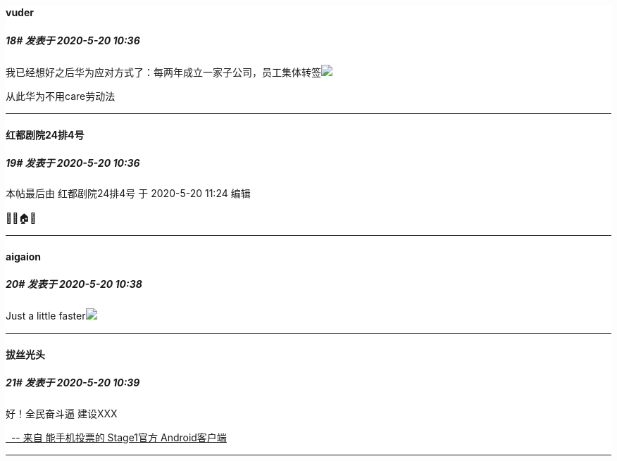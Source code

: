 ####  vuder  
##### 18#       发表于 2020-5-20 10:36




我已经想好之后华为应对方式了：每两年成立一家子公司，员工集体转签<img src="https://static.saraba1st.com/image/smiley/face2017/226.png" referrerpolicy="no-referrer">

从此华为不用care劳动法







*****

####  红都剧院24排4号  
##### 19#       发表于 2020-5-20 10:36



 本帖最后由 红都剧院24排4号 于 2020-5-20 11:24 编辑 

🤦‍♀️🏠🐘







*****

####  aigaion  
##### 20#       发表于 2020-5-20 10:38




Just a little faster<img src="https://static.saraba1st.com/image/smiley/face2017/018.png" referrerpolicy="no-referrer">







*****

####  拔丝光头  
##### 21#       发表于 2020-5-20 10:39




好！全民奋斗逼 建设XXX

[  -- 来自 能手机投票的 Stage1官方 Android客户端](https://www.coolapk.com/apk/140634)







*****
